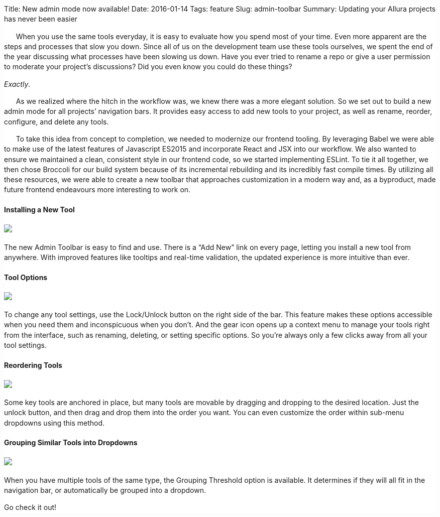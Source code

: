 Title: New admin mode now available!
Date: 2016-01-14
Tags: feature
Slug: admin-toolbar
Summary: Updating your Allura projects has never been easier


&nbsp;&nbsp;&nbsp;&nbsp;&nbsp;&nbsp;When you use the same tools everyday, it is easy to evaluate how you spend most of your time. Even more apparent are the steps and processes that slow you down. Since all of us on the development team use these tools ourselves, we spent the end of the year discussing what processes have been slowing us down. Have you ever tried to rename a repo or give a user permission to moderate your project’s discussions? Did you even know you could do these things?

_Exactly_. 

&nbsp;&nbsp;&nbsp;&nbsp;&nbsp;&nbsp;As we realized where the hitch in the workflow was, we knew there was a more elegant solution. So we set out to build a new admin mode for all projects’ navigation bars. It provides easy access to add new tools to your project, as well as rename, reorder, configure, and delete any tools.

&nbsp;&nbsp;&nbsp;&nbsp;&nbsp;&nbsp;To take this idea from concept to completion, we needed to modernize our frontend tooling. By leveraging Babel we were able to make use of the latest features of Javascript ES2015 and incorporate React and JSX into our workflow. We also wanted to ensure we maintained a clean, consistent style in our frontend code, so we started implementing ESLint. To tie it all together, we then chose Broccoli for our build system because of its incremental rebuilding and its incredibly fast compile times. By utilizing all these resources, we were able to create a new toolbar that approaches customization in a modern way and, as a byproduct, made future frontend endeavours more interesting to work on. 


#### Installing a New Tool

<img src="{static}/images/toolbar/install.gif" class="drop-shadow" width="815" />

The new Admin Toolbar is easy to find and use. There is a “Add New” link on every page, letting you install a new tool from anywhere.  With improved features like tooltips and real-time validation, the updated experience is more intuitive than ever.

#### Tool Options

<img src="{static}/images/toolbar/edit.gif" class="drop-shadow" width="815" />

To change any tool settings, use the Lock/Unlock button on the right side of the bar.  This feature makes these options accessible when you need them and inconspicuous when you don’t.  And the gear icon opens up a context menu to manage your tools right from the interface, such as renaming, deleting, or setting specific options.  So you’re always only a few clicks away from all your tool settings.

#### Reordering Tools

<img src="{static}/images/toolbar/reorder.gif" class="drop-shadow" width="815" />

Some key tools are anchored in place, but many tools are movable by dragging and dropping to the desired location.  Just the unlock button, and then drag and drop them into the order you want.  You can even customize the order within sub-menu dropdowns using this method.


#### Grouping Similar Tools into Dropdowns

<img src="{static}/images/toolbar/grouping.gif" class="drop-shadow" width="815"/>

When you have multiple tools of the same type, the Grouping Threshold option is available.  It determines if they will all fit in the navigation bar, or automatically be grouped into a dropdown.


Go check it out!